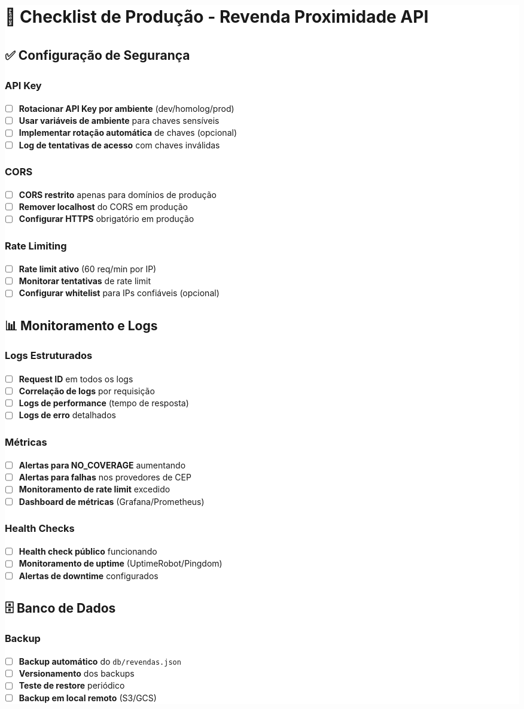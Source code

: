 # 🚀 Checklist de Produção - Revenda Proximidade API

## ✅ Configuração de Segurança

### API Key
- [ ] **Rotacionar API Key por ambiente** (dev/homolog/prod)
- [ ] **Usar variáveis de ambiente** para chaves sensíveis
- [ ] **Implementar rotação automática** de chaves (opcional)
- [ ] **Log de tentativas de acesso** com chaves inválidas

### CORS
- [ ] **CORS restrito** apenas para domínios de produção
- [ ] **Remover localhost** do CORS em produção
- [ ] **Configurar HTTPS** obrigatório em produção

### Rate Limiting
- [ ] **Rate limit ativo** (60 req/min por IP)
- [ ] **Monitorar tentativas** de rate limit
- [ ] **Configurar whitelist** para IPs confiáveis (opcional)

## 📊 Monitoramento e Logs

### Logs Estruturados
- [ ] **Request ID** em todos os logs
- [ ] **Correlação de logs** por requisição
- [ ] **Logs de performance** (tempo de resposta)
- [ ] **Logs de erro** detalhados

### Métricas
- [ ] **Alertas para NO_COVERAGE** aumentando
- [ ] **Alertas para falhas** nos provedores de CEP
- [ ] **Monitoramento de rate limit** excedido
- [ ] **Dashboard de métricas** (Grafana/Prometheus)

### Health Checks
- [ ] **Health check público** funcionando
- [ ] **Monitoramento de uptime** (UptimeRobot/Pingdom)
- [ ] **Alertas de downtime** configurados

## 🗄️ Banco de Dados

### Backup
- [ ] **Backup automático** do `db/revendas.json`
- [ ] **Versionamento** dos backups
- [ ] **Teste de restore** periódico
- [ ] **Backup em local remoto** (S3/GCS)
